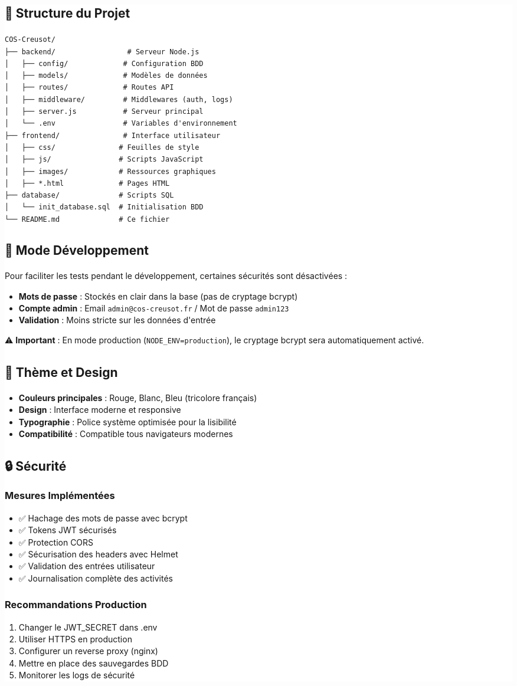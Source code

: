 ## 📁 Structure du Projet

```
COS-Creusot/
├── backend/                 # Serveur Node.js
│   ├── config/             # Configuration BDD
│   ├── models/             # Modèles de données
│   ├── routes/             # Routes API
│   ├── middleware/         # Middlewares (auth, logs)
│   ├── server.js           # Serveur principal
│   └── .env                # Variables d'environnement
├── frontend/               # Interface utilisateur
│   ├── css/               # Feuilles de style
│   ├── js/                # Scripts JavaScript
│   ├── images/            # Ressources graphiques
│   ├── *.html             # Pages HTML
├── database/              # Scripts SQL
│   └── init_database.sql  # Initialisation BDD
└── README.md              # Ce fichier
```

## 🔧 Mode Développement

Pour faciliter les tests pendant le développement, certaines sécurités sont désactivées :

- **Mots de passe** : Stockés en clair dans la base (pas de cryptage bcrypt)
- **Compte admin** : Email `admin@cos-creusot.fr` / Mot de passe `admin123`
- **Validation** : Moins stricte sur les données d'entrée

⚠️ **Important** : En mode production (`NODE_ENV=production`), le cryptage bcrypt sera automatiquement activé.

## 🎨 Thème et Design

- **Couleurs principales** : Rouge, Blanc, Bleu (tricolore français)
- **Design** : Interface moderne et responsive
- **Typographie** : Police système optimisée pour la lisibilité
- **Compatibilité** : Compatible tous navigateurs modernes

## 🔒 Sécurité

### Mesures Implémentées
- ✅ Hachage des mots de passe avec bcrypt
- ✅ Tokens JWT sécurisés
- ✅ Protection CORS
- ✅ Sécurisation des headers avec Helmet
- ✅ Validation des entrées utilisateur
- ✅ Journalisation complète des activités

### Recommandations Production
1. Changer le JWT_SECRET dans .env
2. Utiliser HTTPS en production
3. Configurer un reverse proxy (nginx)
4. Mettre en place des sauvegardes BDD
5. Monitorer les logs de sécurité
